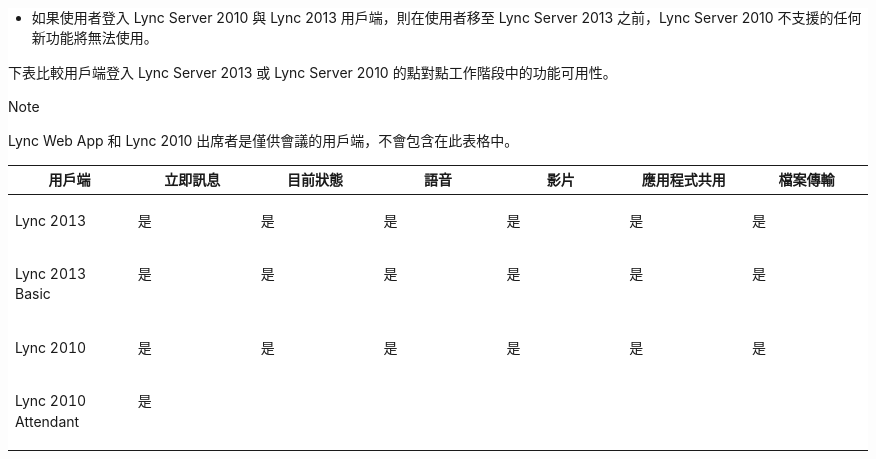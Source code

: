   - 如果使用者登入 Lync Server 2010 與 Lync 2013 用戶端，則在使用者移至 Lync Server 2013 之前，Lync Server 2010 不支援的任何新功能將無法使用。

下表比較用戶端登入 Lync Server 2013 或 Lync Server 2010 的點對點工作階段中的功能可用性。

<div>


> [!NOTE]  
> Lync Web App 和 Lync 2010 出席者是僅供會議的用戶端，不會包含在此表格中。



</div>


<table style="width:100%;">
<colgroup>
<col style="width: 14%" />
<col style="width: 14%" />
<col style="width: 14%" />
<col style="width: 14%" />
<col style="width: 14%" />
<col style="width: 14%" />
<col style="width: 14%" />
</colgroup>
<thead>
<tr class="header">
<th>用戶端</th>
<th>立即訊息</th>
<th>目前狀態</th>
<th>語音</th>
<th>影片</th>
<th>應用程式共用</th>
<th>檔案傳輸</th>
</tr>
</thead>
<tbody>
<tr class="odd">
<td><p>Lync 2013</p></td>
<td><p>是</p></td>
<td><p>是</p></td>
<td><p>是</p></td>
<td><p>是</p></td>
<td><p>是</p></td>
<td><p>是</p></td>
</tr>
<tr class="even">
<td><p>Lync 2013 Basic</p></td>
<td><p>是</p></td>
<td><p>是</p></td>
<td><p>是</p></td>
<td><p>是</p></td>
<td><p>是</p></td>
<td><p>是</p></td>
</tr>
<tr class="odd">
<td><p>Lync 2010</p></td>
<td><p>是</p></td>
<td><p>是</p></td>
<td><p>是</p></td>
<td><p>是</p></td>
<td><p>是</p></td>
<td><p>是</p></td>
</tr>
<tr class="even">
<td><p>Lync 2010 Attendant</p></td>
<td><p>是</p></td>